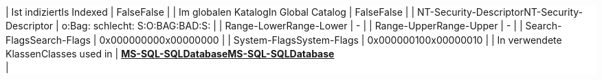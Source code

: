 | <span data-ttu-id="812ff-255">Ist indiziert</span><span class="sxs-lookup"><span data-stu-id="812ff-255">Is Indexed</span></span>             | <span data-ttu-id="812ff-256">False</span><span class="sxs-lookup"><span data-stu-id="812ff-256">False</span></span>                                                         |
| <span data-ttu-id="812ff-257">Im globalen Katalog</span><span class="sxs-lookup"><span data-stu-id="812ff-257">In Global Catalog</span></span>      | <span data-ttu-id="812ff-258">False</span><span class="sxs-lookup"><span data-stu-id="812ff-258">False</span></span>                                                         |
| <span data-ttu-id="812ff-259">NT-Security-Descriptor</span><span class="sxs-lookup"><span data-stu-id="812ff-259">NT-Security-Descriptor</span></span> | <span data-ttu-id="812ff-260">o:Bag: schlecht: S:</span><span class="sxs-lookup"><span data-stu-id="812ff-260">O:BAG:BAD:S:</span></span>                                                  |
| <span data-ttu-id="812ff-261">Range-Lower</span><span class="sxs-lookup"><span data-stu-id="812ff-261">Range-Lower</span></span>            | \-                                                            |
| <span data-ttu-id="812ff-262">Range-Upper</span><span class="sxs-lookup"><span data-stu-id="812ff-262">Range-Upper</span></span>            | \-                                                            |
| <span data-ttu-id="812ff-263">Search-Flags</span><span class="sxs-lookup"><span data-stu-id="812ff-263">Search-Flags</span></span>           | <span data-ttu-id="812ff-264">0x00000000</span><span class="sxs-lookup"><span data-stu-id="812ff-264">0x00000000</span></span>                                                    |
| <span data-ttu-id="812ff-265">System-Flags</span><span class="sxs-lookup"><span data-stu-id="812ff-265">System-Flags</span></span>           | <span data-ttu-id="812ff-266">0x00000010</span><span class="sxs-lookup"><span data-stu-id="812ff-266">0x00000010</span></span>                                                    |
| <span data-ttu-id="812ff-267">In verwendete Klassen</span><span class="sxs-lookup"><span data-stu-id="812ff-267">Classes used in</span></span>        | [<span data-ttu-id="812ff-268">**MS-SQL-SQLDatabase**</span><span class="sxs-lookup"><span data-stu-id="812ff-268">**MS-SQL-SQLDatabase**</span></span>](c-ms-sql-sqldatabase.md)<br/> |



 

 





